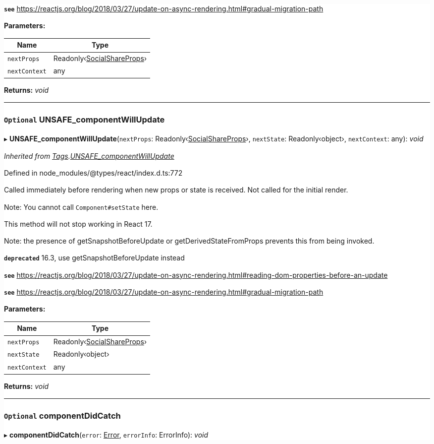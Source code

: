 **`see`** https://reactjs.org/blog/2018/03/27/update-on-async-rendering.html#gradual-migration-path

**Parameters:**

Name | Type |
------ | ------ |
`nextProps` | Readonly‹[SocialShareProps](../modules/_src_markups_components_social_share_social_share_.md#socialshareprops)› |
`nextContext` | any |

**Returns:** *void*

___

### `Optional` UNSAFE_componentWillUpdate

▸ **UNSAFE_componentWillUpdate**(`nextProps`: Readonly‹[SocialShareProps](../modules/_src_markups_components_social_share_social_share_.md#socialshareprops)›, `nextState`: Readonly‹object›, `nextContext`: any): *void*

*Inherited from [Tags](_src_markups_components_tags_tags_.tags.md).[UNSAFE_componentWillUpdate](_src_markups_components_tags_tags_.tags.md#optional-unsafe_componentwillupdate)*

Defined in node_modules/@types/react/index.d.ts:772

Called immediately before rendering when new props or state is received. Not called for the initial render.

Note: You cannot call `Component#setState` here.

This method will not stop working in React 17.

Note: the presence of getSnapshotBeforeUpdate or getDerivedStateFromProps
prevents this from being invoked.

**`deprecated`** 16.3, use getSnapshotBeforeUpdate instead

**`see`** https://reactjs.org/blog/2018/03/27/update-on-async-rendering.html#reading-dom-properties-before-an-update

**`see`** https://reactjs.org/blog/2018/03/27/update-on-async-rendering.html#gradual-migration-path

**Parameters:**

Name | Type |
------ | ------ |
`nextProps` | Readonly‹[SocialShareProps](../modules/_src_markups_components_social_share_social_share_.md#socialshareprops)› |
`nextState` | Readonly‹object› |
`nextContext` | any |

**Returns:** *void*

___

### `Optional` componentDidCatch

▸ **componentDidCatch**(`error`: [Error](_src_markups_modules_error_error_.error.md), `errorInfo`: ErrorInfo): *void*
